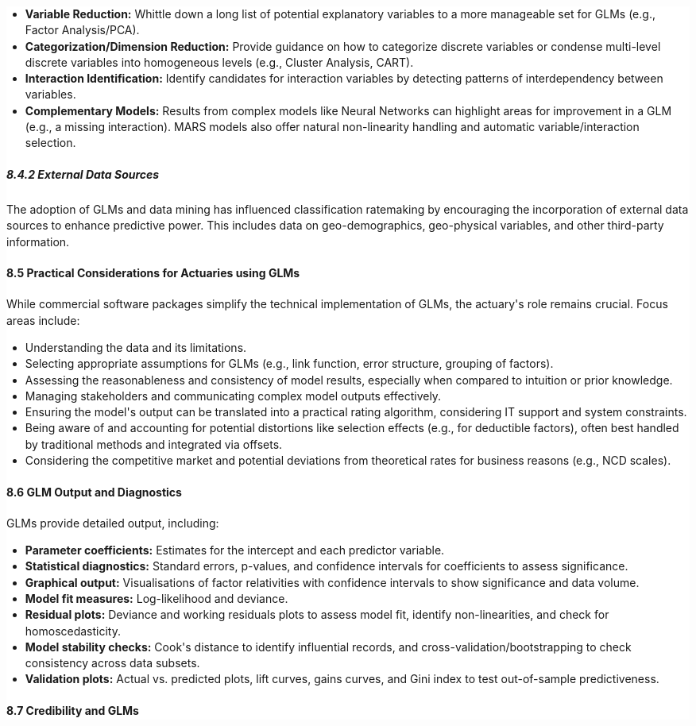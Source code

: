 * **Variable Reduction:** Whittle down a long list of potential explanatory variables to a more manageable set for GLMs (e.g., Factor Analysis/PCA).  
* **Categorization/Dimension Reduction:** Provide guidance on how to categorize discrete variables or condense multi-level discrete variables into homogeneous levels (e.g., Cluster Analysis, CART).  
* **Interaction Identification:** Identify candidates for interaction variables by detecting patterns of interdependency between variables.  
* **Complementary Models:** Results from complex models like Neural Networks can highlight areas for improvement in a GLM (e.g., a missing interaction). MARS models also offer natural non-linearity handling and automatic variable/interaction selection.

##### **8.4.2 External Data Sources**

The adoption of GLMs and data mining has influenced classification ratemaking by encouraging the incorporation of external data sources to enhance predictive power. This includes data on geo-demographics, geo-physical variables, and other third-party information.

#### **8.5 Practical Considerations for Actuaries using GLMs**

While commercial software packages simplify the technical implementation of GLMs, the actuary's role remains crucial. Focus areas include:

* Understanding the data and its limitations.  
* Selecting appropriate assumptions for GLMs (e.g., link function, error structure, grouping of factors).  
* Assessing the reasonableness and consistency of model results, especially when compared to intuition or prior knowledge.  
* Managing stakeholders and communicating complex model outputs effectively.  
* Ensuring the model's output can be translated into a practical rating algorithm, considering IT support and system constraints.  
* Being aware of and accounting for potential distortions like selection effects (e.g., for deductible factors), often best handled by traditional methods and integrated via offsets.  
* Considering the competitive market and potential deviations from theoretical rates for business reasons (e.g., NCD scales).

#### **8.6 GLM Output and Diagnostics**

GLMs provide detailed output, including:

* **Parameter coefficients:** Estimates for the intercept and each predictor variable.  
* **Statistical diagnostics:** Standard errors, p-values, and confidence intervals for coefficients to assess significance.  
* **Graphical output:** Visualisations of factor relativities with confidence intervals to show significance and data volume.  
* **Model fit measures:** Log-likelihood and deviance.  
* **Residual plots:** Deviance and working residuals plots to assess model fit, identify non-linearities, and check for homoscedasticity.  
* **Model stability checks:** Cook's distance to identify influential records, and cross-validation/bootstrapping to check consistency across data subsets.  
* **Validation plots:** Actual vs. predicted plots, lift curves, gains curves, and Gini index to test out-of-sample predictiveness.

#### **8.7 Credibility and GLMs**
